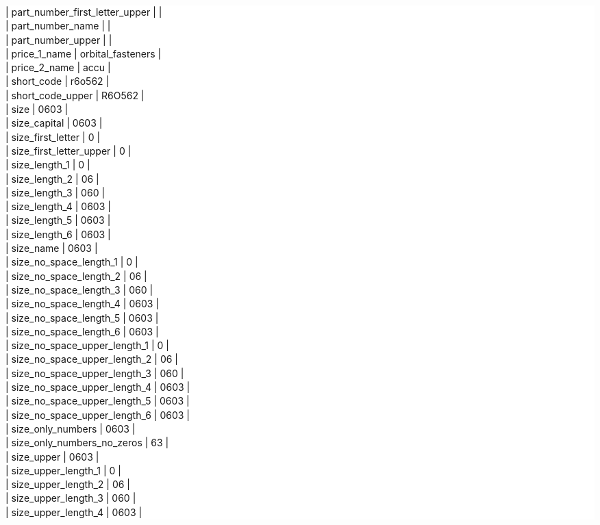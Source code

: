 | part_number_first_letter_upper |  |  
| part_number_name |  |  
| part_number_upper |  |  
| price_1_name | orbital_fasteners |  
| price_2_name | accu |  
| short_code | r6o562 |  
| short_code_upper | R6O562 |  
| size | 0603 |  
| size_capital | 0603 |  
| size_first_letter | 0 |  
| size_first_letter_upper | 0 |  
| size_length_1 | 0 |  
| size_length_2 | 06 |  
| size_length_3 | 060 |  
| size_length_4 | 0603 |  
| size_length_5 | 0603 |  
| size_length_6 | 0603 |  
| size_name | 0603 |  
| size_no_space_length_1 | 0 |  
| size_no_space_length_2 | 06 |  
| size_no_space_length_3 | 060 |  
| size_no_space_length_4 | 0603 |  
| size_no_space_length_5 | 0603 |  
| size_no_space_length_6 | 0603 |  
| size_no_space_upper_length_1 | 0 |  
| size_no_space_upper_length_2 | 06 |  
| size_no_space_upper_length_3 | 060 |  
| size_no_space_upper_length_4 | 0603 |  
| size_no_space_upper_length_5 | 0603 |  
| size_no_space_upper_length_6 | 0603 |  
| size_only_numbers | 0603 |  
| size_only_numbers_no_zeros | 63 |  
| size_upper | 0603 |  
| size_upper_length_1 | 0 |  
| size_upper_length_2 | 06 |  
| size_upper_length_3 | 060 |  
| size_upper_length_4 | 0603 |  